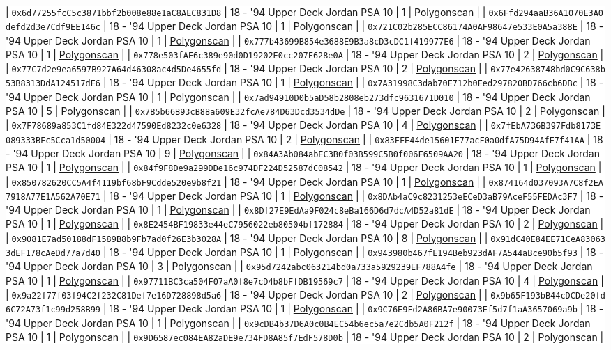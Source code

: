 | `0x6d77255fcC5c3871bbf2b008e88e1aC8AEC831D8` | 18 - '94 Upper Deck Jordan PSA 10 | 1 | [Polygonscan](https://polygonscan.com/tx/0x36914bb5a2f14a0f55a7e7e6a655d95bc3adc7a535b9c68a4794e9d5a3e25912) |
| `0x6Ffd294aaB36A1070E3A0defd2d3e7Cdf9EE146c` | 18 - '94 Upper Deck Jordan PSA 10 | 1 | [Polygonscan](https://polygonscan.com/tx/0x1b35f2b531bf9a0d7aa36cca33cd5eefe6c4fd67f06837e877dab6a95e76cf91) |
| `0x721C02b285ECC86174A0AF98647e533E0A5a388E` | 18 - '94 Upper Deck Jordan PSA 10 | 1 | [Polygonscan](https://polygonscan.com/tx/0xe502b95e8c654f6717b0a56a3806ffb51c024c197a577e857faff31b2b133c30) |
| `0x777b43699B854e3688E9B3a8cD3cDC1f419977E6` | 18 - '94 Upper Deck Jordan PSA 10 | 1 | [Polygonscan](https://polygonscan.com/tx/0x6c8240e69b3b300cf961a8a8fd2e2cf4e4dae0363a13de61562e5d62821c9650) |
| `0x778e503fAE6c389e90d0D19202E0cc207F628e0A` | 18 - '94 Upper Deck Jordan PSA 10 | 2 | [Polygonscan](https://polygonscan.com/tx/0xfad69f0ff1298b08f3948e5d19fc7c127b630da1e4674bb06f03a76c9195677e) |
| `0x77C7d2e9ea6597B927A64d46308ac4d5De4655fd` | 18 - '94 Upper Deck Jordan PSA 10 | 2 | [Polygonscan](https://polygonscan.com/tx/0x39b02edb5929a9abed4fc0918176da32ef05dad6c440a139d4d5d9c001623ac0) |
| `0x77e42638748bd0C9C638b53B8313DdA124517dE6` | 18 - '94 Upper Deck Jordan PSA 10 | 1 | [Polygonscan](https://polygonscan.com/tx/0xb4c4afab8985c44cdd7d8ca191b9491072e042b301b71ca5dd50975ba2c3d9e9) |
| `0x7A31998C3dab70E712b0Eed297820BD766cb6DBc` | 18 - '94 Upper Deck Jordan PSA 10 | 1 | [Polygonscan](https://polygonscan.com/tx/0x8ba4523e1eb27bbc86b1f7f709eab3c0f15ce01b5cf0748a94035b3f91974132) |
| `0x7ad94910D0b5aD58b2808eb273dfc9631671D010` | 18 - '94 Upper Deck Jordan PSA 10 | 5 | [Polygonscan](https://polygonscan.com/tx/0x6233f7561b4b18e65ec16c2f3123ab099ce89a7f0e0fc9f95246f5d2a7740999) |
| `0x7B5b66B93cB88a609E32fcAe784D63Dcd3534dDe` | 18 - '94 Upper Deck Jordan PSA 10 | 2 | [Polygonscan](https://polygonscan.com/tx/0x3a680f776e71f6a646ff782cbb6563f7fa7f0731e2ce67e9192b2c7aba615bab) |
| `0x7F78689a853C1fd84E322d47590Ed8232c0e6328` | 18 - '94 Upper Deck Jordan PSA 10 | 4 | [Polygonscan](https://polygonscan.com/tx/0xeb43e653a9af5e1e5c0bb7a0de7656526276b30e633231069afe2a147cc11439) |
| `0x7fEbA736B397Fdb8173E089333BFc5Cca1d50004` | 18 - '94 Upper Deck Jordan PSA 10 | 2 | [Polygonscan](https://polygonscan.com/tx/0x30036caa18a9639adef9e3911da4630956e878344eb87d751b95fc57bbb7e16b) |
| `0x83FFE44de15601E77acF0a0dfA75D94AfE7f41AA` | 18 - '94 Upper Deck Jordan PSA 10 | 9 | [Polygonscan](https://polygonscan.com/tx/0x0cb34b984176f942fe539ffd1676354d4be7d4dfc988a4e1e47a03518571a681) |
| `0x84A3Ab084abEC3B0f03B599C5B0f006F6509AA20` | 18 - '94 Upper Deck Jordan PSA 10 | 1 | [Polygonscan](https://polygonscan.com/tx/0x3bbe9519dc9fc83d766e40221ea56b1ddafde36916e371763b63ba34032e66c6) |
| `0x84f9F8De9a299DDe16c974DF224D52587dC08542` | 18 - '94 Upper Deck Jordan PSA 10 | 1 | [Polygonscan](https://polygonscan.com/tx/0xb286a5fec52ebf05d438bd0d171891493647ee9efdc51c122e8a854d0313c2f3) |
| `0x850782620CC5A4f4119bf68bF9Cdde520e9b8f21` | 18 - '94 Upper Deck Jordan PSA 10 | 1 | [Polygonscan](https://polygonscan.com/tx/0xfe89b9c90e1d78760b9b8211424e815909f0fefbcdcea3a916a9bae6dcaef1fa) |
| `0x874164d037093A7C8f2EA7918A77E1A562A70E71` | 18 - '94 Upper Deck Jordan PSA 10 | 1 | [Polygonscan](https://polygonscan.com/tx/0xbe659cf6c522ce1bfe3615d196ec4538853804d4d6e42c38d41414702311ff99) |
| `0x8DAb4aC9c8231253eECeD3aB79AceF55FEDAc3F7` | 18 - '94 Upper Deck Jordan PSA 10 | 1 | [Polygonscan](https://polygonscan.com/tx/0x08ba8e4c090cc468e7c035778208f665ba35610b8208f892988517afd6fcb52f) |
| `0x8Df27E9EdAa9F024c8eBa166D6d7dcA4D52a81dE` | 18 - '94 Upper Deck Jordan PSA 10 | 1 | [Polygonscan](https://polygonscan.com/tx/0x6694e97c10809334042ddc3648b258aef3216233ffcb42bf74eb54422161e188) |
| `0x8E2454BF19833e44eC7956022eb80504bf172884` | 18 - '94 Upper Deck Jordan PSA 10 | 2 | [Polygonscan](https://polygonscan.com/tx/0x780fae6f9c7f2d4211c926c84e37b09ad2c80c0154a2633a5c4cee974dbff9cf) |
| `0x9081E7ad50188dF1589B8b9Fb7ad0f26E3b3028A` | 18 - '94 Upper Deck Jordan PSA 10 | 8 | [Polygonscan](https://polygonscan.com/tx/0x514e047a0e9413f148a59546eb92476c9c68c24f651061c6203d5ac614ef688c) |
| `0x91dC40E84EE71CeA830633dEF178cAeDd77a7d40` | 18 - '94 Upper Deck Jordan PSA 10 | 1 | [Polygonscan](https://polygonscan.com/tx/0x857510926ace92689df5ade52f4815727f5265e38037494ebda33ae0b31ac7bd) |
| `0x943980b467fE194Beb923dAF7A544aBce90b5f93` | 18 - '94 Upper Deck Jordan PSA 10 | 3 | [Polygonscan](https://polygonscan.com/tx/0xd3eea050f03ed2ffb2a2db11789f9e768d234ffe24a8f7c06a4fab6ceb871d30) |
| `0x95d7242abc063214bd0a733a5929239EF788A4fe` | 18 - '94 Upper Deck Jordan PSA 10 | 1 | [Polygonscan](https://polygonscan.com/tx/0xdd7b32ee37c540df5d2f26fd4618bfceba5056527d2b400208b57e4cb1592776) |
| `0x97711BC3ca504F07aA0f8e7cD4b8bFfDB19569c7` | 18 - '94 Upper Deck Jordan PSA 10 | 4 | [Polygonscan](https://polygonscan.com/tx/0xcb8cddc51fcf01974d4806e5bf4c12804e1ea0cf80006d56cc6a2c8fbd593692) |
| `0x9a22f77f03f94C2f232C81Def7e16D728898d5a6` | 18 - '94 Upper Deck Jordan PSA 10 | 2 | [Polygonscan](https://polygonscan.com/tx/0xe3687db21951c01bcd0e91aac04941c4ac3833aab1a2383585441525a5789288) |
| `0x9b65F193bB44cDCDe20fd6C72A73f1c99d258B99` | 18 - '94 Upper Deck Jordan PSA 10 | 1 | [Polygonscan](https://polygonscan.com/tx/0xc30f733b5336ce66887ded85e08c3e657e19f290c87326c6e092652c4213ebc0) |
| `0x9C76E9Fd2A86BA7e90073Ef5d7f1aA3657069a9b` | 18 - '94 Upper Deck Jordan PSA 10 | 1 | [Polygonscan](https://polygonscan.com/tx/0xc99027d3bb9c1da9265da229a4c430c48f5ab9e559576a79234e3117f4b3378e) |
| `0x9cDB4b37D6A0c0B4EC54b6ec5a7e2Cdb5A0F212f` | 18 - '94 Upper Deck Jordan PSA 10 | 1 | [Polygonscan](https://polygonscan.com/tx/0x5ee3425bd3f17315c081d6d7d4de2b9d0ec3d3f1ac020a23523c854ecda2e0a8) |
| `0x9D6587ec084EA82aDE9e734FD8A85f7EdF578D0b` | 18 - '94 Upper Deck Jordan PSA 10 | 2 | [Polygonscan](https://polygonscan.com/tx/0xcfa6c1a7b6af94b1bae815c7ac0852c0326b413854f6736f2c7c677ffb65276f) |